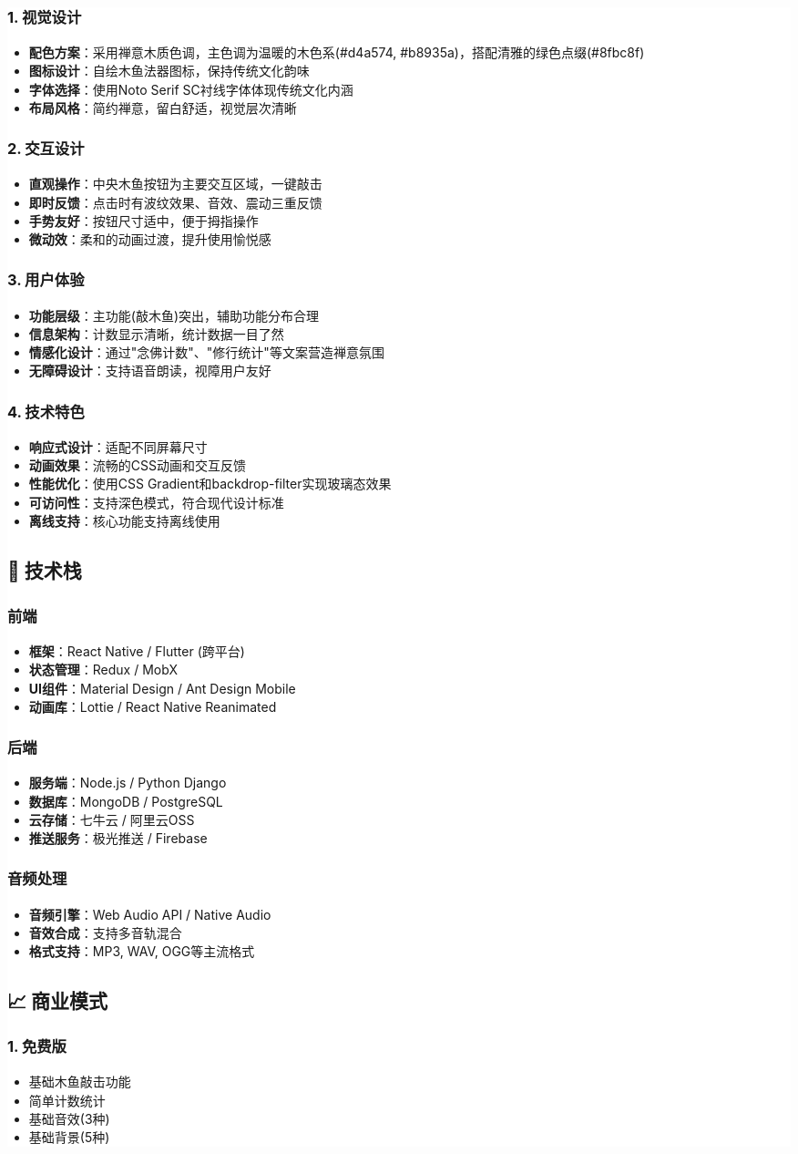 ### 1. 视觉设计
- **配色方案**：采用禅意木质色调，主色调为温暖的木色系(#d4a574, #b8935a)，搭配清雅的绿色点缀(#8fbc8f)
- **图标设计**：自绘木鱼法器图标，保持传统文化韵味
- **字体选择**：使用Noto Serif SC衬线字体体现传统文化内涵
- **布局风格**：简约禅意，留白舒适，视觉层次清晰

### 2. 交互设计
- **直观操作**：中央木鱼按钮为主要交互区域，一键敲击
- **即时反馈**：点击时有波纹效果、音效、震动三重反馈
- **手势友好**：按钮尺寸适中，便于拇指操作
- **微动效**：柔和的动画过渡，提升使用愉悦感

### 3. 用户体验
- **功能层级**：主功能(敲木鱼)突出，辅助功能分布合理
- **信息架构**：计数显示清晰，统计数据一目了然
- **情感化设计**：通过"念佛计数"、"修行统计"等文案营造禅意氛围
- **无障碍设计**：支持语音朗读，视障用户友好

### 4. 技术特色
- **响应式设计**：适配不同屏幕尺寸
- **动画效果**：流畅的CSS动画和交互反馈
- **性能优化**：使用CSS Gradient和backdrop-filter实现玻璃态效果
- **可访问性**：支持深色模式，符合现代设计标准
- **离线支持**：核心功能支持离线使用

## 🔧 技术栈

### 前端
- **框架**：React Native / Flutter (跨平台)
- **状态管理**：Redux / MobX
- **UI组件**：Material Design / Ant Design Mobile
- **动画库**：Lottie / React Native Reanimated

### 后端
- **服务端**：Node.js / Python Django
- **数据库**：MongoDB / PostgreSQL
- **云存储**：七牛云 / 阿里云OSS
- **推送服务**：极光推送 / Firebase

### 音频处理
- **音频引擎**：Web Audio API / Native Audio
- **音效合成**：支持多音轨混合
- **格式支持**：MP3, WAV, OGG等主流格式

## 📈 商业模式

### 1. 免费版
- 基础木鱼敲击功能
- 简单计数统计
- 基础音效(3种)
- 基础背景(5种)
